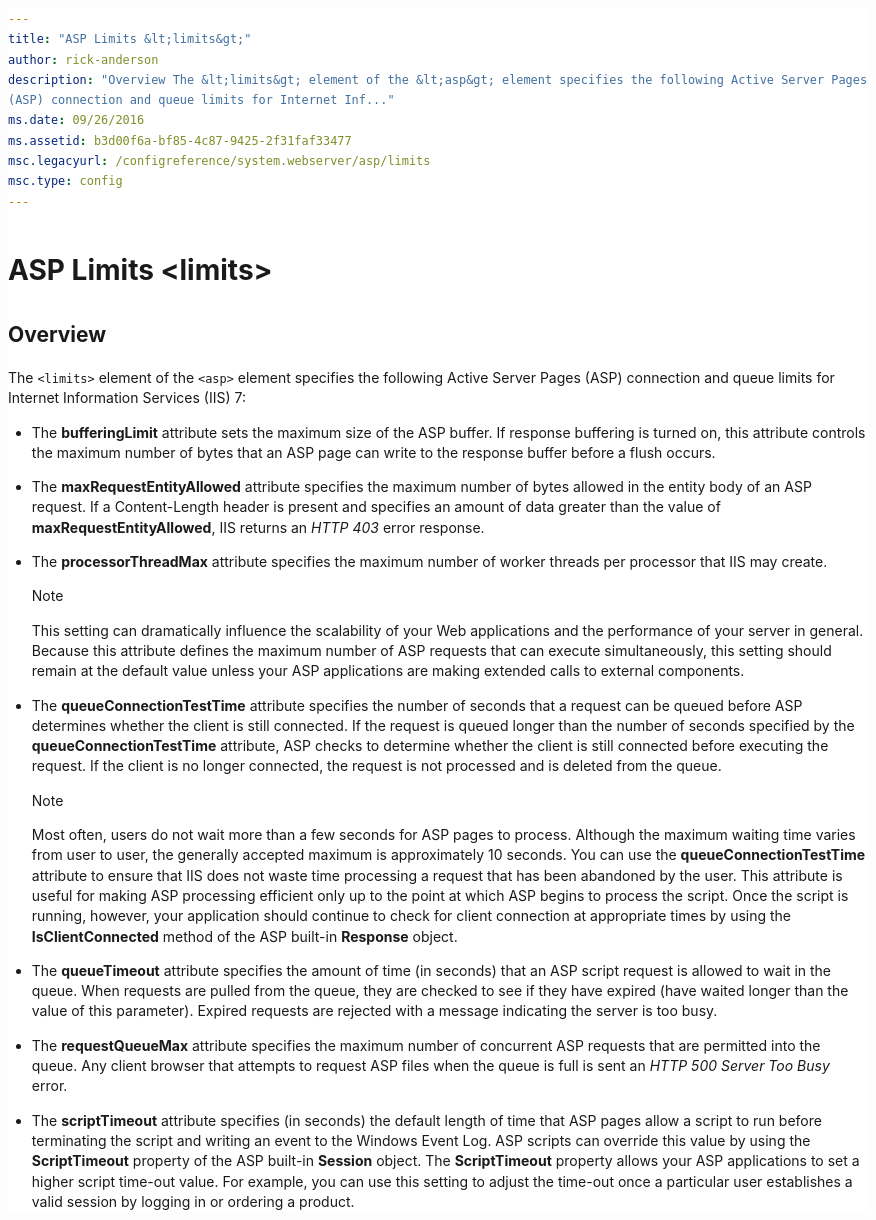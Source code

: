 ```yaml
---
title: "ASP Limits &lt;limits&gt;"
author: rick-anderson
description: "Overview The &lt;limits&gt; element of the &lt;asp&gt; element specifies the following Active Server Pages (ASP) connection and queue limits for Internet Inf..."
ms.date: 09/26/2016
ms.assetid: b3d00f6a-bf85-4c87-9425-2f31faf33477
msc.legacyurl: /configreference/system.webserver/asp/limits
msc.type: config
---
```

# ASP Limits &lt;limits&gt;

<a id="001"></a>

## Overview

The `<limits>` element of the `<asp>` element specifies the following Active Server Pages (ASP) connection and queue limits for Internet Information Services (IIS) 7:

- The **bufferingLimit** attribute sets the maximum size of the ASP buffer. If response buffering is turned on, this attribute controls the maximum number of bytes that an ASP page can write to the response buffer before a flush occurs.
- The **maxRequestEntityAllowed** attribute specifies the maximum number of bytes allowed in the entity body of an ASP request. If a Content-Length header is present and specifies an amount of data greater than the value of **maxRequestEntityAllowed**, IIS returns an *HTTP 403* error response.
- The **processorThreadMax** attribute specifies the maximum number of worker threads per processor that IIS may create.  
  
    > [!NOTE]
    > This setting can dramatically influence the scalability of your Web applications and the performance of your server in general. Because this attribute defines the maximum number of ASP requests that can execute simultaneously, this setting should remain at the default value unless your ASP applications are making extended calls to external components.
- The **queueConnectionTestTime** attribute specifies the number of seconds that a request can be queued before ASP determines whether the client is still connected. If the request is queued longer than the number of seconds specified by the **queueConnectionTestTime** attribute, ASP checks to determine whether the client is still connected before executing the request. If the client is no longer connected, the request is not processed and is deleted from the queue.  
  
    > [!NOTE]
    > Most often, users do not wait more than a few seconds for ASP pages to process. Although the maximum waiting time varies from user to user, the generally accepted maximum is approximately 10 seconds. You can use the **queueConnectionTestTime** attribute to ensure that IIS does not waste time processing a request that has been abandoned by the user. This attribute is useful for making ASP processing efficient only up to the point at which ASP begins to process the script. Once the script is running, however, your application should continue to check for client connection at appropriate times by using the **IsClientConnected** method of the ASP built-in **Response** object.
- The **queueTimeout** attribute specifies the amount of time (in seconds) that an ASP script request is allowed to wait in the queue. When requests are pulled from the queue, they are checked to see if they have expired (have waited longer than the value of this parameter). Expired requests are rejected with a message indicating the server is too busy.
- The **requestQueueMax** attribute specifies the maximum number of concurrent ASP requests that are permitted into the queue. Any client browser that attempts to request ASP files when the queue is full is sent an *HTTP 500 Server Too Busy* error.
- The **scriptTimeout** attribute specifies (in seconds) the default length of time that ASP pages allow a script to run before terminating the script and writing an event to the Windows Event Log. ASP scripts can override this value by using the **ScriptTimeout** property of the ASP built-in **Session** object. The **ScriptTimeout** property allows your ASP applications to set a higher script time-out value. For example, you can use this setting to adjust the time-out once a particular user establishes a valid session by logging in or ordering a product.

